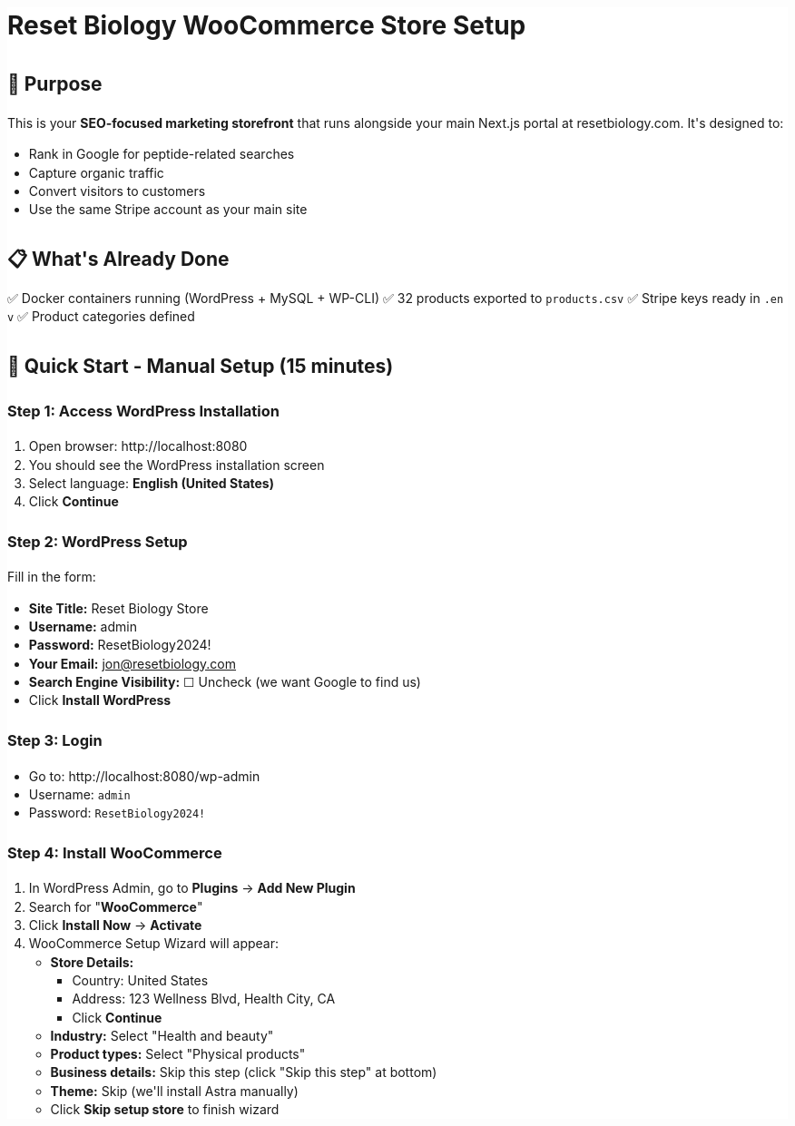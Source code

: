# Reset Biology WooCommerce Store Setup

## 🎯 Purpose
This is your **SEO-focused marketing storefront** that runs alongside your main Next.js portal at resetbiology.com. It's designed to:
- Rank in Google for peptide-related searches
- Capture organic traffic
- Convert visitors to customers
- Use the same Stripe account as your main site

## 📋 What's Already Done
✅ Docker containers running (WordPress + MySQL + WP-CLI)
✅ 32 products exported to `products.csv`
✅ Stripe keys ready in `.env`
✅ Product categories defined

## 🚀 Quick Start - Manual Setup (15 minutes)

### Step 1: Access WordPress Installation
1. Open browser: http://localhost:8080
2. You should see the WordPress installation screen
3. Select language: **English (United States)**
4. Click **Continue**

### Step 2: WordPress Setup
Fill in the form:
- **Site Title:** Reset Biology Store
- **Username:** admin
- **Password:** ResetBiology2024!
- **Your Email:** jon@resetbiology.com
- **Search Engine Visibility:** ☐ Uncheck (we want Google to find us)
- Click **Install WordPress**

### Step 3: Login
- Go to: http://localhost:8080/wp-admin
- Username: `admin`
- Password: `ResetBiology2024!`

### Step 4: Install WooCommerce
1. In WordPress Admin, go to **Plugins** → **Add New Plugin**
2. Search for "**WooCommerce**"
3. Click **Install Now** → **Activate**
4. WooCommerce Setup Wizard will appear:
   - **Store Details:**
     - Country: United States
     - Address: 123 Wellness Blvd, Health City, CA
     - Click **Continue**
   - **Industry:** Select "Health and beauty"
   - **Product types:** Select "Physical products"
   - **Business details:** Skip this step (click "Skip this step" at bottom)
   - **Theme:** Skip (we'll install Astra manually)
   - Click **Skip setup store** to finish wizard
